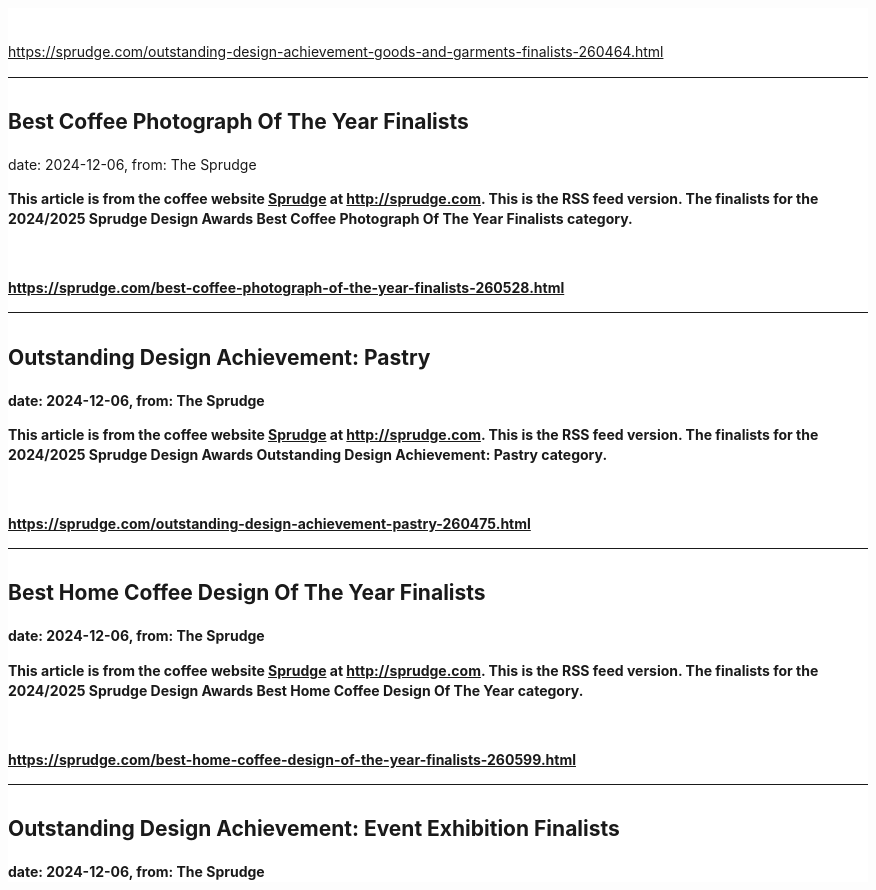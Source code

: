 <br> 

<https://sprudge.com/outstanding-design-achievement-goods-and-garments-finalists-260464.html>

---

## Best Coffee Photograph Of The Year Finalists

date: 2024-12-06, from: The Sprudge

<strong>This article is from the coffee website <a href="http://sprudge.com" data-wpel-link="internal" target="_self">Sprudge</a> at <a href="http://sprudge.com" data-wpel-link="internal" target="_self">http://sprudge.com</a>. This is the RSS feed version. The finalists for the 2024/2025 Sprudge Design Awards Best Coffee Photograph Of The Year Finalists category. 

<br> 

<https://sprudge.com/best-coffee-photograph-of-the-year-finalists-260528.html>

---

## Outstanding Design Achievement: Pastry

date: 2024-12-06, from: The Sprudge

<strong>This article is from the coffee website <a href="http://sprudge.com" data-wpel-link="internal" target="_self">Sprudge</a> at <a href="http://sprudge.com" data-wpel-link="internal" target="_self">http://sprudge.com</a>. This is the RSS feed version. The finalists for the 2024/2025 Sprudge Design Awards Outstanding Design Achievement: Pastry category. 

<br> 

<https://sprudge.com/outstanding-design-achievement-pastry-260475.html>

---

## Best Home Coffee Design Of The Year Finalists

date: 2024-12-06, from: The Sprudge

<strong>This article is from the coffee website <a href="http://sprudge.com" data-wpel-link="internal" target="_self">Sprudge</a> at <a href="http://sprudge.com" data-wpel-link="internal" target="_self">http://sprudge.com</a>. This is the RSS feed version. The finalists for the 2024/2025 Sprudge Design Awards Best Home Coffee Design Of The Year category. 

<br> 

<https://sprudge.com/best-home-coffee-design-of-the-year-finalists-260599.html>

---

## Outstanding Design Achievement: Event Exhibition Finalists

date: 2024-12-06, from: The Sprudge
